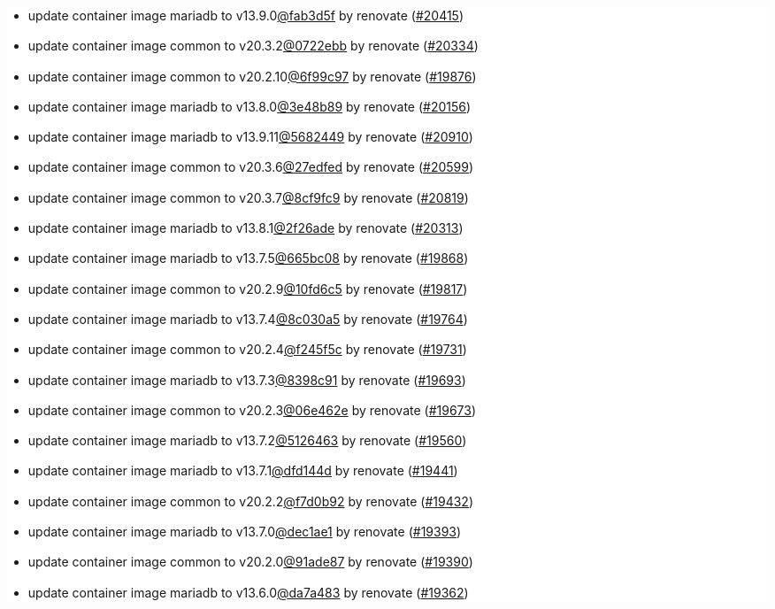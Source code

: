 - update container image mariadb to v13.9.0[@fab3d5f](https://github.com/fab3d5f) by renovate ([#20415](https://github.com/truecharts/charts/issues/20415))

- update container image common to v20.3.2[@0722ebb](https://github.com/0722ebb) by renovate ([#20334](https://github.com/truecharts/charts/issues/20334))

- update container image common to v20.2.10[@6f99c97](https://github.com/6f99c97) by renovate ([#19876](https://github.com/truecharts/charts/issues/19876))

- update container image mariadb to v13.8.0[@3e48b89](https://github.com/3e48b89) by renovate ([#20156](https://github.com/truecharts/charts/issues/20156))

- update container image mariadb to v13.9.11[@5682449](https://github.com/5682449) by renovate ([#20910](https://github.com/truecharts/charts/issues/20910))

- update container image common to v20.3.6[@27edfed](https://github.com/27edfed) by renovate ([#20599](https://github.com/truecharts/charts/issues/20599))

- update container image common to v20.3.7[@8cf9fc9](https://github.com/8cf9fc9) by renovate ([#20819](https://github.com/truecharts/charts/issues/20819))

- update container image mariadb to v13.8.1[@2f26ade](https://github.com/2f26ade) by renovate ([#20313](https://github.com/truecharts/charts/issues/20313))

- update container image mariadb to v13.7.5[@665bc08](https://github.com/665bc08) by renovate ([#19868](https://github.com/truecharts/charts/issues/19868))

- update container image common to v20.2.9[@10fd6c5](https://github.com/10fd6c5) by renovate ([#19817](https://github.com/truecharts/charts/issues/19817))

- update container image mariadb to v13.7.4[@8c030a5](https://github.com/8c030a5) by renovate ([#19764](https://github.com/truecharts/charts/issues/19764))

- update container image common to v20.2.4[@f245f5c](https://github.com/f245f5c) by renovate ([#19731](https://github.com/truecharts/charts/issues/19731))

- update container image mariadb to v13.7.3[@8398c91](https://github.com/8398c91) by renovate ([#19693](https://github.com/truecharts/charts/issues/19693))

- update container image common to v20.2.3[@06e462e](https://github.com/06e462e) by renovate ([#19673](https://github.com/truecharts/charts/issues/19673))

- update container image mariadb to v13.7.2[@5126463](https://github.com/5126463) by renovate ([#19560](https://github.com/truecharts/charts/issues/19560))

- update container image mariadb to v13.7.1[@dfd144d](https://github.com/dfd144d) by renovate ([#19441](https://github.com/truecharts/charts/issues/19441))

- update container image common to v20.2.2[@f7d0b92](https://github.com/f7d0b92) by renovate ([#19432](https://github.com/truecharts/charts/issues/19432))

- update container image mariadb to v13.7.0[@dec1ae1](https://github.com/dec1ae1) by renovate ([#19393](https://github.com/truecharts/charts/issues/19393))

- update container image common to v20.2.0[@91ade87](https://github.com/91ade87) by renovate ([#19390](https://github.com/truecharts/charts/issues/19390))

- update container image mariadb to v13.6.0[@da7a483](https://github.com/da7a483) by renovate ([#19362](https://github.com/truecharts/charts/issues/19362))
